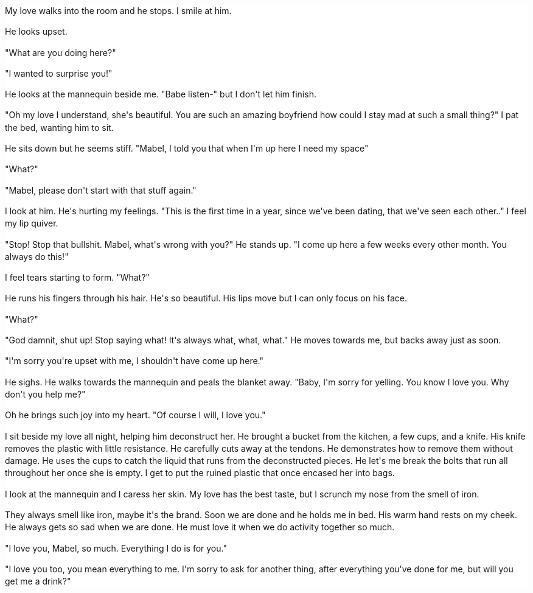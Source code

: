 My love walks into the room and he stops. I smile at him.

He looks upset.

"What are you doing here?"

"I wanted to surprise you!"

He looks at the mannequin beside me. "Babe listen-" but I don't let him finish.

"Oh my love I understand, she's beautiful. You are such an amazing boyfriend how could I stay mad at such a small thing?" I pat the bed, wanting him to sit.

He sits down but he seems stiff. "Mabel, I told you that when I'm up here I need my space"

"What?"

"Mabel, please don't start with that stuff again."

I look at him. He's hurting my feelings. "This is the first time in a year, since we've been dating, that we've seen each other.." I feel my lip quiver.

"Stop! Stop that bullshit. Mabel, what's wrong with you?" He stands up. "I come up here a few weeks every other month. You always do this!"

I feel tears starting to form.
"What?"

He runs his fingers through his hair. He's so beautiful. His lips move but I can only focus on his face.

"What?"

"God damnit, shut up! Stop saying what! It's always what, what, what." He moves towards me, but backs away just as soon.

"I'm sorry you're upset with me, I shouldn't have come up here."

He sighs. He walks towards the mannequin and peals the blanket away. "Baby, I'm sorry for yelling. You know I love you. Why don't you help me?"

Oh he brings such joy into my heart. "Of course I will, I love you."

I sit beside my love all night, helping him deconstruct her. He brought a bucket from the kitchen, a few cups, and a knife. His knife removes the plastic with little resistance. He carefully cuts away at the tendons. He demonstrates how to remove them without damage. He uses the cups to catch the liquid that runs from the deconstructed pieces. He let's me break the bolts that run all throughout her once she is empty. I get to put the ruined plastic that once encased her into bags.

I look at the mannequin and I caress her skin. My love has the best taste, but I scrunch my nose from the smell of iron.

They always smell like iron, maybe it's the brand.
Soon we are done and he holds me in bed. His warm hand rests on my cheek. He always gets so sad when we are done. He must love it when we do activity together so much.

"I love you, Mabel, so much. Everything I do is for you."

"I love you too, you mean everything to me. I'm sorry to ask for another thing, after everything you've done for me, but will you get me a drink?"
